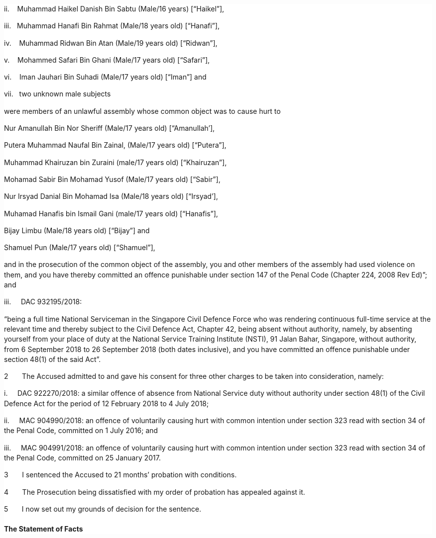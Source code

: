 ii.    Muhammad Haikel Danish Bin Sabtu (Male/16 years) \[“Haikel”\],

iii.   Muhammad Hanafi Bin Rahmat (Male/18 years old) \[“Hanafi”\],

iv.    Muhammad Ridwan Bin Atan (Male/19 years old) \[“Ridwan”\],

v.    Mohammed Safari Bin Ghani (Male/17 years old) \[“Safari”\],

vi.    Iman Jauhari Bin Suhadi (Male/17 years old) \[“Iman”\] and

vii.   two unknown male subjects

were members of an unlawful assembly whose common object was to cause hurt to

Nur Amanullah Bin Nor Sheriff (Male/17 years old) \[“Amanullah’\],

Putera Muhammad Naufal Bin Zainal, (Male/17 years old) \[“Putera”\],

Muhammad Khairuzan bin Zuraini (male/17 years old) \[“Khairuzan”\],

Mohamad Sabir Bin Mohamad Yusof (Male/17 years old) \[“Sabir”\],

Nur Irsyad Danial Bin Mohamad Isa (Male/18 years old) \[“Irsyad’\],

Muhamad Hanafis bin Ismail Gani (male/17 years old) \[“Hanafis”\],

Bijay Limbu (Male/18 years old) \[“Bijay”\] and

Shamuel Pun (Male/17 years old) \[“Shamuel”\],

and in the prosecution of the common object of the assembly, you and other members of the assembly had used violence on them, and you have thereby committed an offence punishable under section 147 of the Penal Code (Chapter 224, 2008 Rev Ed)”; and

iii.     DAC 932195/2018:

“being a full time National Serviceman in the Singapore Civil Defence Force who was rendering continuous full-time service at the relevant time and thereby subject to the Civil Defence Act, Chapter 42, being absent without authority, namely, by absenting yourself from your place of duty at the National Service Training Institute (NSTI), 91 Jalan Bahar, Singapore, without authority, from 6 September 2018 to 26 September 2018 (both dates inclusive), and you have committed an offence punishable under section 48(1) of the said Act”.

2       The Accused admitted to and gave his consent for three other charges to be taken into consideration, namely:

i.     DAC 922270/2018: a similar offence of absence from National Service duty without authority under section 48(1) of the Civil Defence Act for the period of 12 February 2018 to 4 July 2018;

ii.     MAC 904990/2018: an offence of voluntarily causing hurt with common intention under section 323 read with section 34 of the Penal Code, committed on 1 July 2016; and

iii.     MAC 904991/2018: an offence of voluntarily causing hurt with common intention under section 323 read with section 34 of the Penal Code, committed on 25 January 2017.

3       I sentenced the Accused to 21 months’ probation with conditions.

4       The Prosecution being dissatisfied with my order of probation has appealed against it.

5       I now set out my grounds of decision for the sentence.

#### The Statement of Facts
